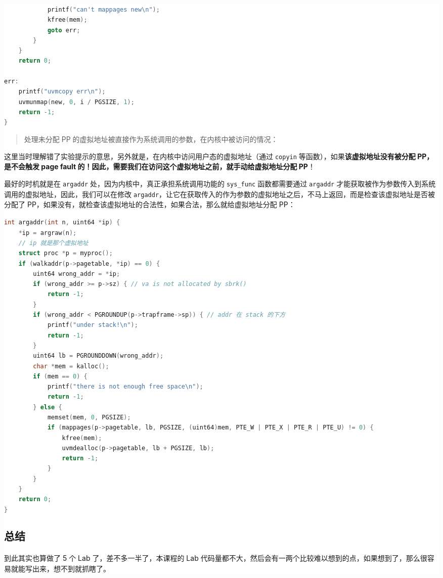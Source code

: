 ```c
            printf("can't mappages new\n");
            kfree(mem);
            goto err;
        }
    }
    return 0;

err:
    printf("uvmcopy err\n");
    uvmunmap(new, 0, i / PGSIZE, 1);
    return -1;
}
```

> 处理未分配 PP 的虚拟地址被直接作为系统调用的参数，在内核中被访问的情况：

这里当时理解错了实验提示的意思，另外就是，在内核中访问用户态的虚拟地址（通过 `copyin` 等函数），如果**该虚拟地址没有被分配 PP，是不会触发 page fault 的！因此，需要我们在访问这个虚拟地址之前，就手动给虚拟地址分配 PP**！

最好的时机就是在 `argaddr` 处，因为内核中，真正承担系统调用功能的 `sys_func` 函数都需要通过 `argaddr` 才能获取被作为参数传入到系统调用的虚拟地址，因此，我们可以在修改 `argaddr`，让它在获取传入的作为参数的虚拟地址之后，不马上返回，而是检查该虚拟地址是否被分配了 PP，如果没有，就检查该虚拟地址的合法性，如果合法，那么就给虚拟地址分配 PP：

```c
int argaddr(int n, uint64 *ip) {
    *ip = argraw(n);
    // ip 就是那个虚拟地址
    struct proc *p = myproc();
    if (walkaddr(p->pagetable, *ip) == 0) {
        uint64 wrong_addr = *ip;
        if (wrong_addr >= p->sz) { // va is not allocated by sbrk()
            return -1;
        }
        if (wrong_addr < PGROUNDUP(p->trapframe->sp)) { // addr 在 stack 的下方
            printf("under stack!\n");
            return -1;
        }
        uint64 lb = PGROUNDDOWN(wrong_addr);
        char *mem = kalloc();
        if (mem == 0) {
            printf("there is not enough free space\n");
            return -1;
        } else {
            memset(mem, 0, PGSIZE);
            if (mappages(p->pagetable, lb, PGSIZE, (uint64)mem, PTE_W | PTE_X | PTE_R | PTE_U) != 0) {
                kfree(mem);
                uvmdealloc(p->pagetable, lb + PGSIZE, lb);
                return -1;
            }
        }
    }
    return 0;
}
```

## 总结

到此其实也算做了 $5$ 个 Lab 了，差不多一半了，本课程的 Lab 代码量都不大，然后会有一两个比较难以想到的点，如果想到了，那么很容易就能写出来，想不到就抓瞎了。


